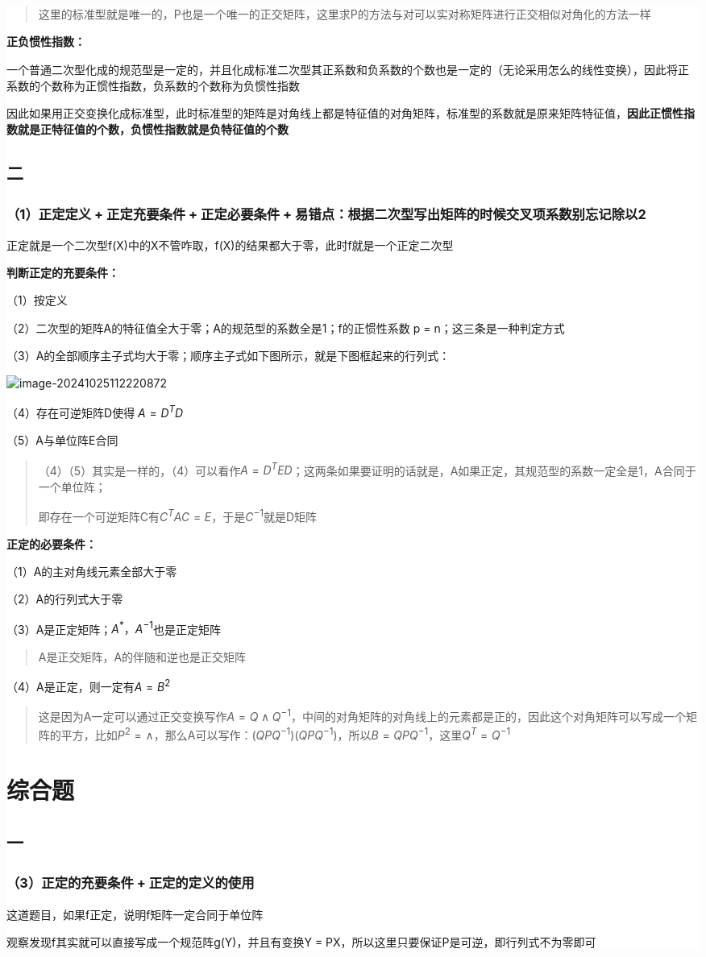 > 这里的标准型就是唯一的，P也是一个唯一的正交矩阵，这里求P的方法与对可以实对称矩阵进行正交相似对角化的方法一样

**正负惯性指数：**

一个普通二次型化成的规范型是一定的，并且化成标准二次型其正系数和负系数的个数也是一定的（无论采用怎么的线性变换），因此将正系数的个数称为正惯性指数，负系数的个数称为负惯性指数

因此如果用正交变换化成标准型，此时标准型的矩阵是对角线上都是特征值的对角矩阵，标准型的系数就是原来矩阵特征值，**因此正惯性指数就是正特征值的个数，负惯性指数就是负特征值的个数**

## 二

### （1）正定定义 + 正定充要条件 + 正定必要条件 + 易错点：根据二次型写出矩阵的时候交叉项系数别忘记除以2

正定就是一个二次型f(X)中的X不管咋取，f(X)的结果都大于零，此时f就是一个正定二次型

**判断正定的充要条件：**

（1）按定义

（2）二次型的矩阵A的特征值全大于零；A的规范型的系数全是1；f的正惯性系数 p = n；这三条是一种判定方式

（3）A的全部顺序主子式均大于零；顺序主子式如下图所示，就是下图框起来的行列式：

![image-20241025112220872](https://typora-1310242472.cos.ap-nanjing.myqcloud.com/typora_img/image-20241025112220872.png)

（4）存在可逆矩阵D使得 $A = D^T D$

（5）A与单位阵E合同

> （4）（5）其实是一样的，（4）可以看作$A = D^T E D$；这两条如果要证明的话就是，A如果正定，其规范型的系数一定全是1，A合同于一个单位阵；
>
> 即存在一个可逆矩阵C有$C^T A C = E$，于是$C^{-1}$就是D矩阵

**正定的必要条件：**

（1）A的主对角线元素全部大于零

（2）A的行列式大于零

（3）A是正定矩阵；$A^*，A^{-1}$也是正定矩阵

> A是正交矩阵，A的伴随和逆也是正交矩阵

（4）A是正定，则一定有$A = B^2$

> 这是因为A一定可以通过正交变换写作$A = Q \wedge Q^{-1}$，中间的对角矩阵的对角线上的元素都是正的，因此这个对角矩阵可以写成一个矩阵的平方，比如$P^2 = \wedge$，那么A可以写作：$(Q P Q^{-1}) (Q P Q^{-1})$，所以$B = Q P Q^{-1}$，这里$Q^T = Q^{-1}$

# 综合题

## 一

### （3）正定的充要条件 + 正定的定义的使用

这道题目，如果f正定，说明f矩阵一定合同于单位阵

观察发现f其实就可以直接写成一个规范阵g(Y)，并且有变换Y = PX，所以这里只要保证P是可逆，即行列式不为零即可
